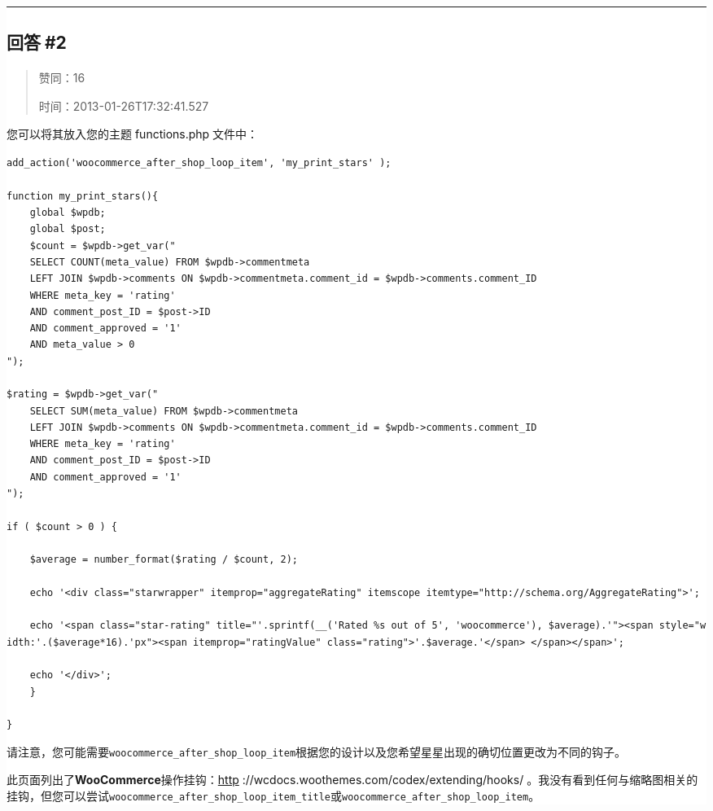 * * *

## 回答 #2

> 赞同：16
> 
> 时间：2013-01-26T17:32:41.527

您可以将其放入您的主题 functions.php 文件中：

```
add_action('woocommerce_after_shop_loop_item', 'my_print_stars' );

function my_print_stars(){
    global $wpdb;
    global $post;
    $count = $wpdb->get_var("
    SELECT COUNT(meta_value) FROM $wpdb->commentmeta
    LEFT JOIN $wpdb->comments ON $wpdb->commentmeta.comment_id = $wpdb->comments.comment_ID
    WHERE meta_key = 'rating'
    AND comment_post_ID = $post->ID
    AND comment_approved = '1'
    AND meta_value > 0
");

$rating = $wpdb->get_var("
    SELECT SUM(meta_value) FROM $wpdb->commentmeta
    LEFT JOIN $wpdb->comments ON $wpdb->commentmeta.comment_id = $wpdb->comments.comment_ID
    WHERE meta_key = 'rating'
    AND comment_post_ID = $post->ID
    AND comment_approved = '1'
");

if ( $count > 0 ) {

    $average = number_format($rating / $count, 2);

    echo '<div class="starwrapper" itemprop="aggregateRating" itemscope itemtype="http://schema.org/AggregateRating">';

    echo '<span class="star-rating" title="'.sprintf(__('Rated %s out of 5', 'woocommerce'), $average).'"><span style="width:'.($average*16).'px"><span itemprop="ratingValue" class="rating">'.$average.'</span> </span></span>';

    echo '</div>';
    }

} 
```

请注意，您可能需要`woocommerce_after_shop_loop_item`根据您的设计以及您希望星星出现的确切位置更改为不同的钩子。

此页面列出了**WooCommerce**操作挂钩：[http](http://wcdocs.woothemes.com/codex/extending/hooks/) ://wcdocs.woothemes.com/codex/extending/hooks/ 。我没有看到任何与缩略图相关的挂钩，但您可以尝试`woocommerce_after_shop_loop_item_title`或`woocommerce_after_shop_loop_item`。
